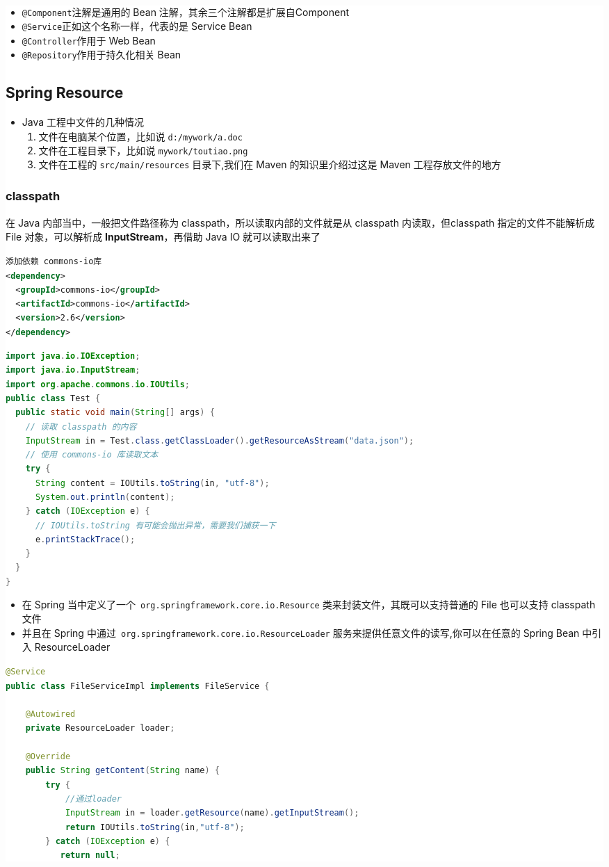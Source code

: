 - `@Component`注解是通用的 Bean 注解，其余三个注解都是扩展自Component
- `@Service`正如这个名称一样，代表的是 Service Bean
- `@Controller`作用于 Web Bean
- `@Repository`作用于持久化相关 Bean



<a name="thh7U"></a>
## Spring Resource

- Java 工程中文件的几种情况
   1. 文件在电脑某个位置，比如说 `d:/mywork/a.doc`
   1. 文件在工程目录下，比如说 `mywork/toutiao.png`
   1. 文件在工程的 `src/main/resources` 目录下,我们在 Maven 的知识里介绍过这是 Maven 工程存放文件的地方
<a name="MlJbL"></a>
### classpath
在 Java 内部当中，一般把文件路径称为 classpath，所以读取内部的文件就是从 classpath 内读取，但classpath 指定的文件不能解析成 File 对象，可以解析成 **InputStream**，再借助 Java IO 就可以读取出来了
```xml
添加依赖 commons-io库
<dependency>
  <groupId>commons-io</groupId>
  <artifactId>commons-io</artifactId>
  <version>2.6</version>
</dependency>
```
```java
import java.io.IOException;
import java.io.InputStream;
import org.apache.commons.io.IOUtils;
public class Test {
  public static void main(String[] args) {
    // 读取 classpath 的内容
    InputStream in = Test.class.getClassLoader().getResourceAsStream("data.json");
    // 使用 commons-io 库读取文本
    try {
      String content = IOUtils.toString(in, "utf-8");
      System.out.println(content);
    } catch (IOException e) {
      // IOUtils.toString 有可能会抛出异常，需要我们捕获一下
      e.printStackTrace();
    }
  }
}
```


- 在 Spring 当中定义了一个` org.springframework.core.io.Resource` 类来封装文件，其既可以支持普通的 File 也可以支持 classpath 文件
- 并且在 Spring 中通过` org.springframework.core.io.ResourceLoader` 服务来提供任意文件的读写,你可以在任意的 Spring Bean 中引入 ResourceLoader
```java
@Service
public class FileServiceImpl implements FileService {

    @Autowired
    private ResourceLoader loader;
    
    @Override
    public String getContent(String name) {
        try {
            //通过loader
            InputStream in = loader.getResource(name).getInputStream();
            return IOUtils.toString(in,"utf-8");
        } catch (IOException e) {
           return null;
```